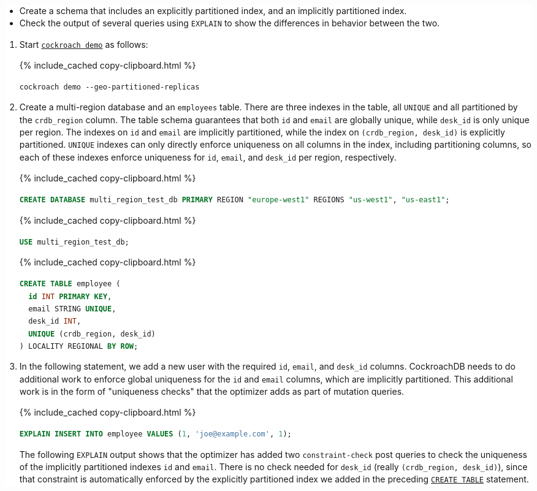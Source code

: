 - Create a schema that includes an explicitly partitioned index, and an implicitly partitioned index.
- Check the output of several queries using `EXPLAIN` to show the differences in behavior between the two.

1. Start [`cockroach demo`](cockroach-demo.html) as follows:

    {% include_cached copy-clipboard.html %}
    ~~~ shell
    cockroach demo --geo-partitioned-replicas
    ~~~

1. Create a multi-region database and an `employees` table. There are three indexes in the table, all `UNIQUE` and all partitioned by the `crdb_region` column. The table schema guarantees that both `id` and `email` are globally unique, while `desk_id` is only unique per region. The indexes on `id` and `email` are implicitly partitioned, while the index on `(crdb_region, desk_id)` is explicitly partitioned. `UNIQUE` indexes can only directly enforce uniqueness on all columns in the index, including partitioning columns, so each of these indexes enforce uniqueness for `id`, `email`, and `desk_id` per region, respectively.

    {% include_cached copy-clipboard.html %}
    ~~~ sql
    CREATE DATABASE multi_region_test_db PRIMARY REGION "europe-west1" REGIONS "us-west1", "us-east1";
    ~~~

    {% include_cached copy-clipboard.html %}
    ~~~ sql
    USE multi_region_test_db;
    ~~~

    {% include_cached copy-clipboard.html %}
    ~~~ sql
    CREATE TABLE employee (
      id INT PRIMARY KEY,
      email STRING UNIQUE,
      desk_id INT,
      UNIQUE (crdb_region, desk_id)
    ) LOCALITY REGIONAL BY ROW;
    ~~~

1. In the following statement, we add a new user with the required `id`, `email`, and `desk_id` columns. CockroachDB needs to do additional work to enforce global uniqueness for the `id` and `email` columns, which are implicitly partitioned. This additional work is in the form of "uniqueness checks" that the optimizer adds as part of mutation queries.

    {% include_cached copy-clipboard.html %}
    ~~~ sql
    EXPLAIN INSERT INTO employee VALUES (1, 'joe@example.com', 1);
    ~~~

    The following `EXPLAIN` output shows that the optimizer has added two `constraint-check` post queries to check the uniqueness of the implicitly partitioned indexes `id` and `email`. There is no check needed for `desk_id` (really `(crdb_region, desk_id)`), since that constraint is automatically enforced by the explicitly partitioned index we added in the preceding [`CREATE TABLE`](create-table.html) statement.
